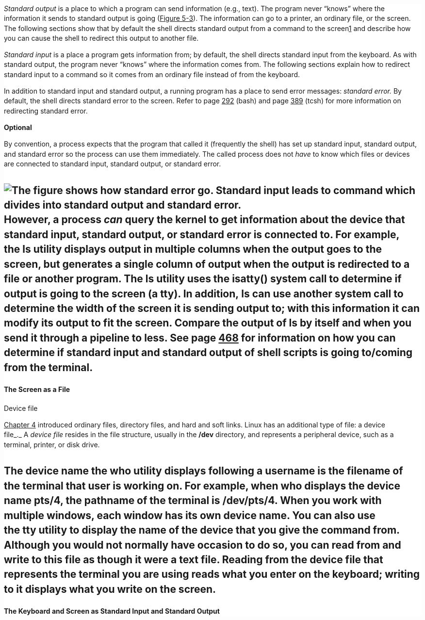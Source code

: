 _Standard output_ is a place to which a program can send information (e.g., text). The program never “knows” where the information it sends to standard output is going ([Figure 5-3](https://learning.oreilly.com/library/view/a-practical-guide/9780134774626/ch05.xhtml#fig5_3)). The information can go to a printer, an ordinary file, or the screen. The following sections show that by default the shell directs standard output from a command to the screen[1](https://learning.oreilly.com/library/view/a-practical-guide/9780134774626/ch05.xhtml#fn5_1) and describe how you can cause the shell to redirect this output to another file.

_Standard input_ is a place a program gets information from; by default, the shell directs standard input from the keyboard. As with standard output, the program never “knows” where the information comes from. The following sections explain how to redirect standard input to a command so it comes from an ordinary file instead of from the keyboard.

In addition to standard input and standard output, a running program has a place to send error messages: _standard error._ By default, the shell directs standard error to the screen. Refer to page [292](https://learning.oreilly.com/library/view/a-practical-guide/9780134774626/ch08.xhtml#page_292) (bash) and page [389](https://learning.oreilly.com/library/view/a-practical-guide/9780134774626/ch09.xhtml#page_389) (tcsh) for more information on redirecting standard error.


**Optional**

By convention, a process expects that the program that called it (frequently the shell) has set up standard input, standard output, and standard error so the process can use them immediately. The called process does not _have_ to know which files or devices are connected to standard input, standard output, or standard error.

![The figure shows how standard error go. Standard input leads to command which divides into standard output and standard error.](https://learning.oreilly.com/api/v2/epubs/urn:orm:book:9780134774626/files/graphics/05fig03.jpg)
However, a process _can_ query the kernel to get information about the device that standard input, standard output, or standard error is connected to. For example, the ls utility displays output in multiple columns when the output goes to the screen, but generates a single column of output when the output is redirected to a file or another program. The ls utility uses the **isatty**() system call to determine if output is going to the screen (a tty). In addition, ls can use another system call to determine the width of the screen it is sending output to; with this information it can modify its output to fit the screen. Compare the output of ls by itself and when you send it through a pipeline to less. See page [468](https://learning.oreilly.com/library/view/a-practical-guide/9780134774626/ch10.xhtml#page_468) for information on how you can determine if standard input and standard output of shell scripts is going to/coming from the terminal.
---
#### The Screen as a File

Device file

[Chapter 4](https://learning.oreilly.com/library/view/a-practical-guide/9780134774626/ch04.xhtml#ch04) introduced ordinary files, directory files, and hard and soft links. Linux has an additional type of file: a device file_._ A _device file_ resides in the file structure, usually in the **/dev** directory, and represents a peripheral device, such as a terminal, printer, or disk drive.

The device name the who utility displays following a username is the filename of the terminal that user is working on. For example, when who displays the device name **pts/4**, the pathname of the terminal is **/dev/pts/4**. When you work with multiple windows, each window has its own device name. You can also use the tty utility to display the name of the device that you give the command from. Although you would not normally have occasion to do so, you can read from and write to this file as though it were a text file. Reading from the device file that represents the terminal you are using reads what you enter on the keyboard; writing to it displays what you write on the screen.
---
#### The Keyboard and Screen as Standard Input and Standard Output
